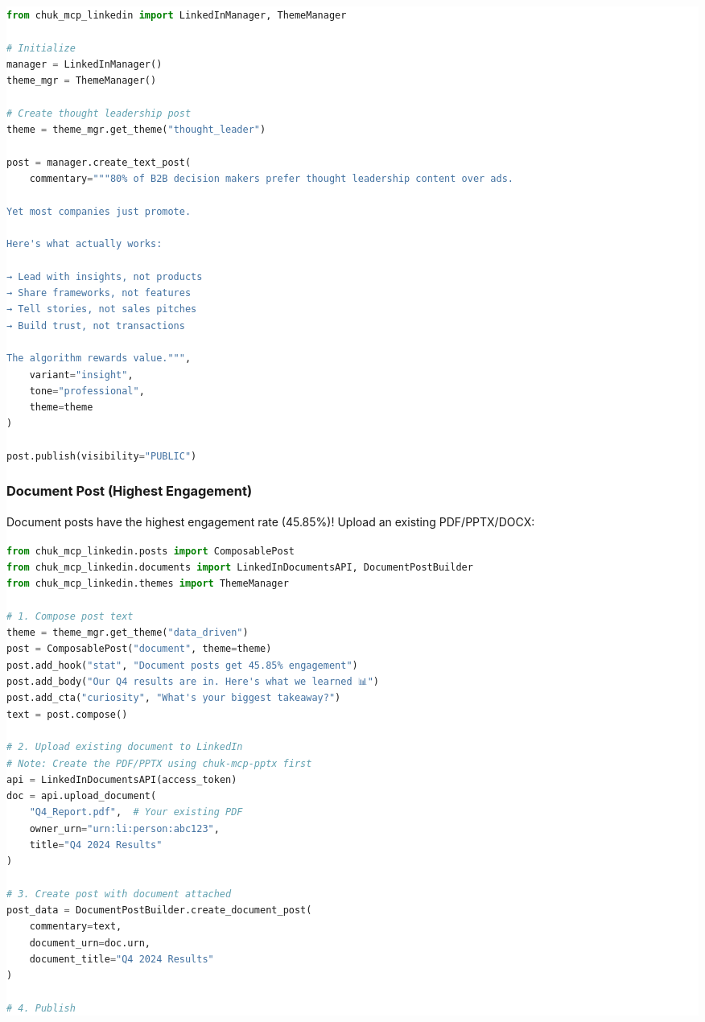 ```python
from chuk_mcp_linkedin import LinkedInManager, ThemeManager

# Initialize
manager = LinkedInManager()
theme_mgr = ThemeManager()

# Create thought leadership post
theme = theme_mgr.get_theme("thought_leader")

post = manager.create_text_post(
    commentary="""80% of B2B decision makers prefer thought leadership content over ads.

Yet most companies just promote.

Here's what actually works:

→ Lead with insights, not products
→ Share frameworks, not features
→ Tell stories, not sales pitches
→ Build trust, not transactions

The algorithm rewards value.""",
    variant="insight",
    tone="professional",
    theme=theme
)

post.publish(visibility="PUBLIC")
```

### Document Post (Highest Engagement)

Document posts have the highest engagement rate (45.85%)! Upload an existing PDF/PPTX/DOCX:

```python
from chuk_mcp_linkedin.posts import ComposablePost
from chuk_mcp_linkedin.documents import LinkedInDocumentsAPI, DocumentPostBuilder
from chuk_mcp_linkedin.themes import ThemeManager

# 1. Compose post text
theme = theme_mgr.get_theme("data_driven")
post = ComposablePost("document", theme=theme)
post.add_hook("stat", "Document posts get 45.85% engagement")
post.add_body("Our Q4 results are in. Here's what we learned 📊")
post.add_cta("curiosity", "What's your biggest takeaway?")
text = post.compose()

# 2. Upload existing document to LinkedIn
# Note: Create the PDF/PPTX using chuk-mcp-pptx first
api = LinkedInDocumentsAPI(access_token)
doc = api.upload_document(
    "Q4_Report.pdf",  # Your existing PDF
    owner_urn="urn:li:person:abc123",
    title="Q4 2024 Results"
)

# 3. Create post with document attached
post_data = DocumentPostBuilder.create_document_post(
    commentary=text,
    document_urn=doc.urn,
    document_title="Q4 2024 Results"
)

# 4. Publish
```